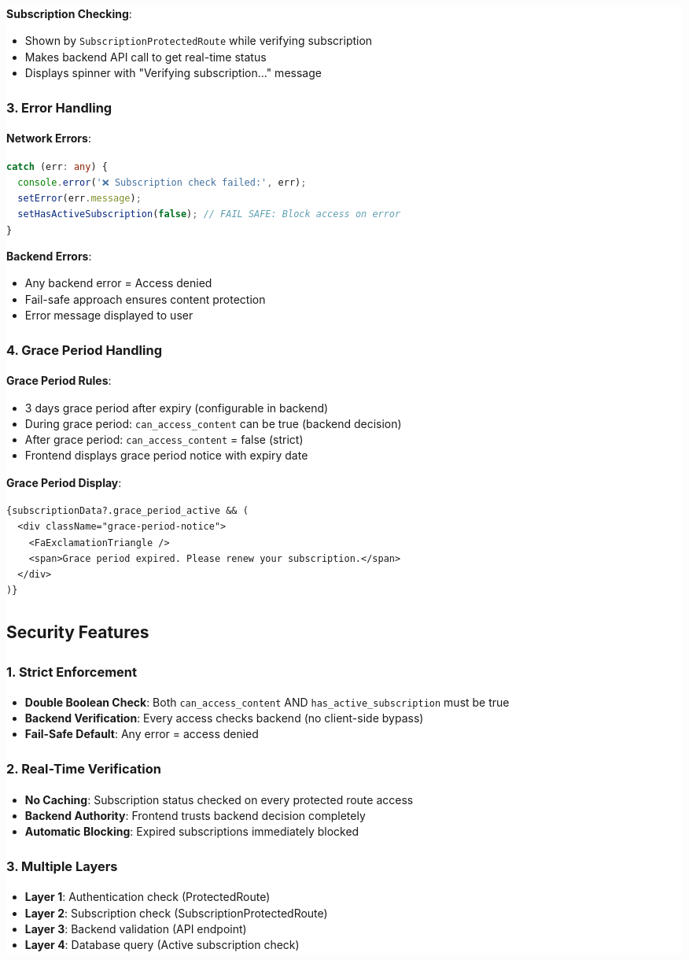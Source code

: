 **Subscription Checking**:
- Shown by `SubscriptionProtectedRoute` while verifying subscription
- Makes backend API call to get real-time status
- Displays spinner with "Verifying subscription..." message

### 3. Error Handling

**Network Errors**:
```typescript
catch (err: any) {
  console.error('❌ Subscription check failed:', err);
  setError(err.message);
  setHasActiveSubscription(false); // FAIL SAFE: Block access on error
}
```

**Backend Errors**:
- Any backend error = Access denied
- Fail-safe approach ensures content protection
- Error message displayed to user

### 4. Grace Period Handling

**Grace Period Rules**:
- 3 days grace period after expiry (configurable in backend)
- During grace period: `can_access_content` can be true (backend decision)
- After grace period: `can_access_content` = false (strict)
- Frontend displays grace period notice with expiry date

**Grace Period Display**:
```tsx
{subscriptionData?.grace_period_active && (
  <div className="grace-period-notice">
    <FaExclamationTriangle />
    <span>Grace period expired. Please renew your subscription.</span>
  </div>
)}
```

## Security Features

### 1. Strict Enforcement
- **Double Boolean Check**: Both `can_access_content` AND `has_active_subscription` must be true
- **Backend Verification**: Every access checks backend (no client-side bypass)
- **Fail-Safe Default**: Any error = access denied

### 2. Real-Time Verification
- **No Caching**: Subscription status checked on every protected route access
- **Backend Authority**: Frontend trusts backend decision completely
- **Automatic Blocking**: Expired subscriptions immediately blocked

### 3. Multiple Layers
- **Layer 1**: Authentication check (ProtectedRoute)
- **Layer 2**: Subscription check (SubscriptionProtectedRoute)
- **Layer 3**: Backend validation (API endpoint)
- **Layer 4**: Database query (Active subscription check)
